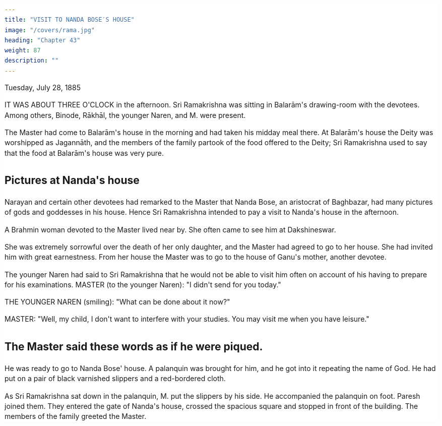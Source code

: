 ```yaml
---
title: "VISIT TO NANDA BOSE′S HOUSE"
image: "/covers/rama.jpg"
heading: "Chapter 43"
weight: 87
description: ""
---
```




Tuesday, July 28, 1885

IT WAS ABOUT THREE O'CLOCK in the afternoon. Sri Ramakrishna was sitting in Balarām's drawing-room with the devotees. Among others, Binode, Rākhāl, the younger
Naren, and M. were present. 

The Master had come to Balarām's house in the morning and had taken his midday meal there. At Balarām's house the Deity was worshipped as Jagannāth, and the members of the family partook of the food offered to the Deity; Sri Ramakrishna used to say that the food at Balarām's house was very pure.


## Pictures at Nanda's house

Narayan and certain other devotees had remarked to the Master that Nanda Bose, an aristocrat of Baghbazar, had many pictures of gods and goddesses in his house. Hence
Sri Ramakrishna intended to pay a visit to Nanda's house in the afternoon. 

A Brahmin woman devoted to the Master lived near by. She often came to see him at
Dakshineswar. 

She was extremely sorrowful over the death of her only daughter, and the Master had agreed to go to her house. She had invited him with great earnestness.
From her house the Master was to go to the house of Ganu's mother, another devotee.

The younger Naren had said to Sri Ramakrishna that he would not be able to visit him often on account of his having to prepare for his examinations.
MASTER (to the younger Naren): "I didn't send for you today."

THE YOUNGER NAREN (smiling): "What can be done about it now?"

MASTER: "Well, my child, I don't want to interfere with your studies. You may visit me
when you have leisure."

## The Master said these words as if he were piqued.

He was ready to go to Nanda Bose' house. A palanquin was brought for him, and he got
into it repeating the name of God. He had put on a pair of black varnished slippers and a
red-bordered cloth. 

As Sri Ramakrishna sat down in the palanquin, M. put the slippers by his side. He accompanied the palanquin on foot. Paresh joined them.
They entered the gate of Nanda's house, crossed the spacious square and stopped in
front of the building. The members of the family greeted the Master. 
